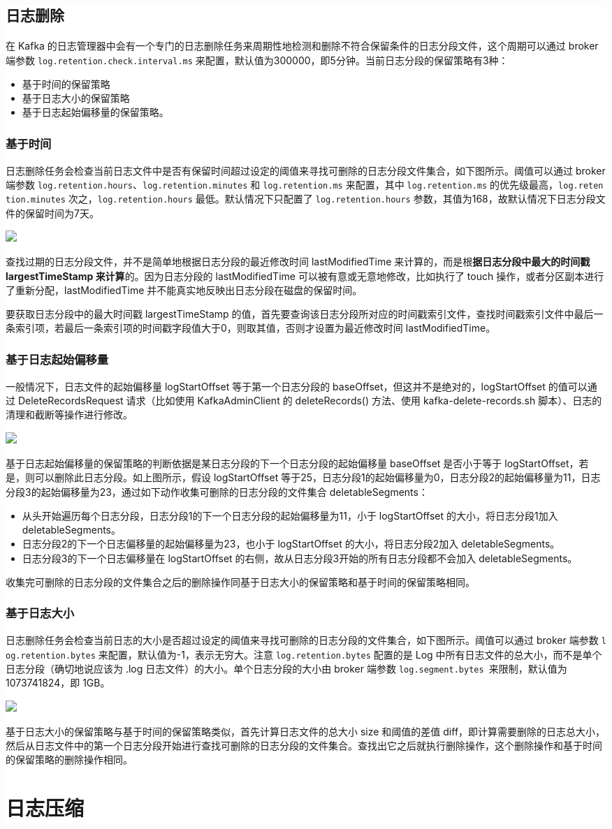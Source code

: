 ## 日志删除

在 Kafka 的日志管理器中会有一个专门的日志删除任务来周期性地检测和删除不符合保留条件的日志分段文件，这个周期可以通过 broker 端参数 `log.retention.check.interval.ms` 来配置，默认值为300000，即5分钟。当前日志分段的保留策略有3种：

- 基于时间的保留策略
- 基于日志大小的保留策略
- 基于日志起始偏移量的保留策略。

### 基于时间

日志删除任务会检查当前日志文件中是否有保留时间超过设定的阈值来寻找可删除的日志分段文件集合，如下图所示。阈值可以通过 broker 端参数 `log.retention.hours`、`log.retention.minutes` 和 `log.retention.ms` 来配置，其中 `log.retention.ms` 的优先级最高，`log.retention.minutes` 次之，`log.retention.hours` 最低。默认情况下只配置了 `log.retention.hours` 参数，其值为168，故默认情况下日志分段文件的保留时间为7天。

![](C:\Document\Github\interview\MQ\Kafka\img\日志删除-基于时间.png)	

查找过期的日志分段文件，并不是简单地根据日志分段的最近修改时间 lastModifiedTime 来计算的，而是根**据日志分段中最大的时间戳 largestTimeStamp 来计算**的。因为日志分段的 lastModifiedTime 可以被有意或无意地修改，比如执行了 touch 操作，或者分区副本进行了重新分配，lastModifiedTime 并不能真实地反映出日志分段在磁盘的保留时间。

要获取日志分段中的最大时间戳 largestTimeStamp 的值，首先要查询该日志分段所对应的时间戳索引文件，查找时间戳索引文件中最后一条索引项，若最后一条索引项的时间戳字段值大于0，则取其值，否则才设置为最近修改时间 lastModifiedTime。

### 基于日志起始偏移量

一般情况下，日志文件的起始偏移量 logStartOffset 等于第一个日志分段的 baseOffset，但这并不是绝对的，logStartOffset 的值可以通过 DeleteRecordsRequest 请求（比如使用 KafkaAdminClient 的 deleteRecords() 方法、使用 kafka-delete-records.sh 脚本）、日志的清理和截断等操作进行修改。

![](C:\Document\Github\interview\MQ\Kafka\img\日志删除-基于日志起始偏移量.png)	

基于日志起始偏移量的保留策略的判断依据是某日志分段的下一个日志分段的起始偏移量 baseOffset 是否小于等于 logStartOffset，若是，则可以删除此日志分段。如上图所示，假设 logStartOffset 等于25，日志分段1的起始偏移量为0，日志分段2的起始偏移量为11，日志分段3的起始偏移量为23，通过如下动作收集可删除的日志分段的文件集合 deletableSegments：

- 从头开始遍历每个日志分段，日志分段1的下一个日志分段的起始偏移量为11，小于 logStartOffset 的大小，将日志分段1加入 deletableSegments。
- 日志分段2的下一个日志偏移量的起始偏移量为23，也小于 logStartOffset 的大小，将日志分段2加入 deletableSegments。
- 日志分段3的下一个日志偏移量在 logStartOffset 的右侧，故从日志分段3开始的所有日志分段都不会加入 deletableSegments。

收集完可删除的日志分段的文件集合之后的删除操作同基于日志大小的保留策略和基于时间的保留策略相同。

### 基于日志大小

日志删除任务会检查当前日志的大小是否超过设定的阈值来寻找可删除的日志分段的文件集合，如下图所示。阈值可以通过 broker 端参数 `log.retention.bytes` 来配置，默认值为-1，表示无穷大。注意 `log.retention.bytes` 配置的是 Log 中所有日志文件的总大小，而不是单个日志分段（确切地说应该为 .log 日志文件）的大小。单个日志分段的大小由 broker 端参数 `log.segment.bytes `来限制，默认值为1073741824，即 1GB。

![](C:\Document\Github\interview\MQ\Kafka\img\日志删除-基于日志大小.png)		

基于日志大小的保留策略与基于时间的保留策略类似，首先计算日志文件的总大小 size 和阈值的差值 diff，即计算需要删除的日志总大小，然后从日志文件中的第一个日志分段开始进行查找可删除的日志分段的文件集合。查找出它之后就执行删除操作，这个删除操作和基于时间的保留策略的删除操作相同。

# 日志压缩

